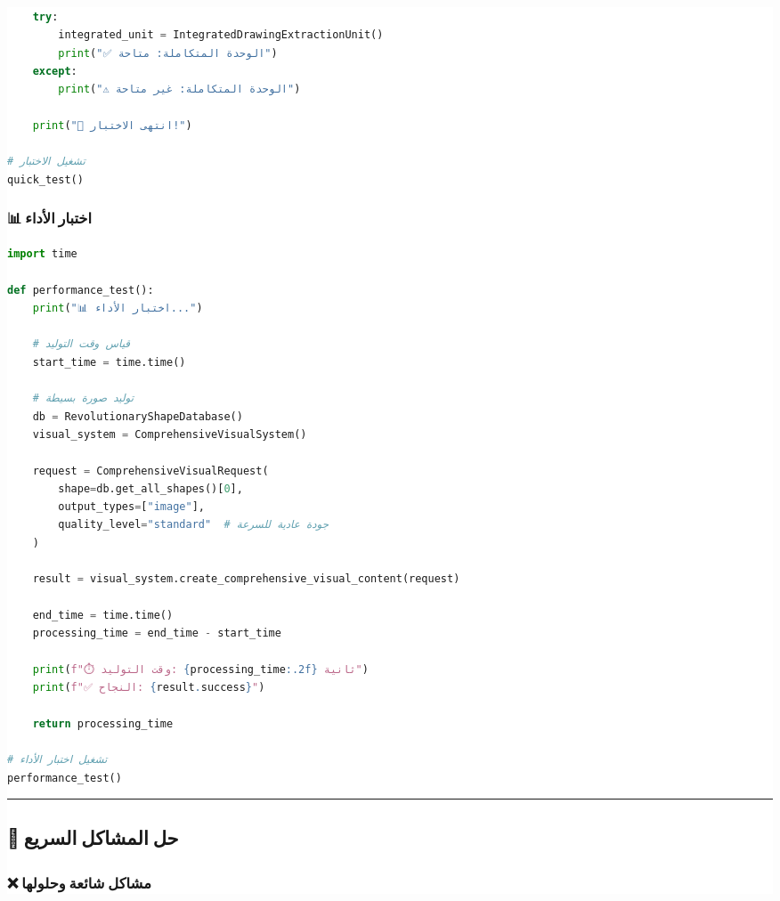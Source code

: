```python
    try:
        integrated_unit = IntegratedDrawingExtractionUnit()
        print("✅ الوحدة المتكاملة: متاحة")
    except:
        print("⚠️ الوحدة المتكاملة: غير متاحة")
    
    print("🎉 انتهى الاختبار!")

# تشغيل الاختبار
quick_test()
```

### 📊 اختبار الأداء
```python
import time

def performance_test():
    print("📊 اختبار الأداء...")
    
    # قياس وقت التوليد
    start_time = time.time()
    
    # توليد صورة بسيطة
    db = RevolutionaryShapeDatabase()
    visual_system = ComprehensiveVisualSystem()
    
    request = ComprehensiveVisualRequest(
        shape=db.get_all_shapes()[0],
        output_types=["image"],
        quality_level="standard"  # جودة عادية للسرعة
    )
    
    result = visual_system.create_comprehensive_visual_content(request)
    
    end_time = time.time()
    processing_time = end_time - start_time
    
    print(f"⏱️ وقت التوليد: {processing_time:.2f} ثانية")
    print(f"✅ النجاح: {result.success}")
    
    return processing_time

# تشغيل اختبار الأداء
performance_test()
```

---

## 🔧 حل المشاكل السريع

### ❌ مشاكل شائعة وحلولها

